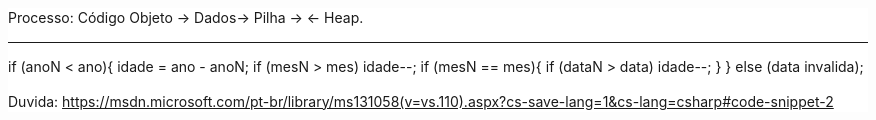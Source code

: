 Processo:
Código Objeto -> Dados-> Pilha -> <- Heap.

---

if (anoN < ano){
    idade = ano - anoN;
        if (mesN > mes) idade--;
        if (mesN == mes){
            if (dataN > data) idade--;
        }
} else (data invalida);


Duvida:
https://msdn.microsoft.com/pt-br/library/ms131058(v=vs.110).aspx?cs-save-lang=1&cs-lang=csharp#code-snippet-2

